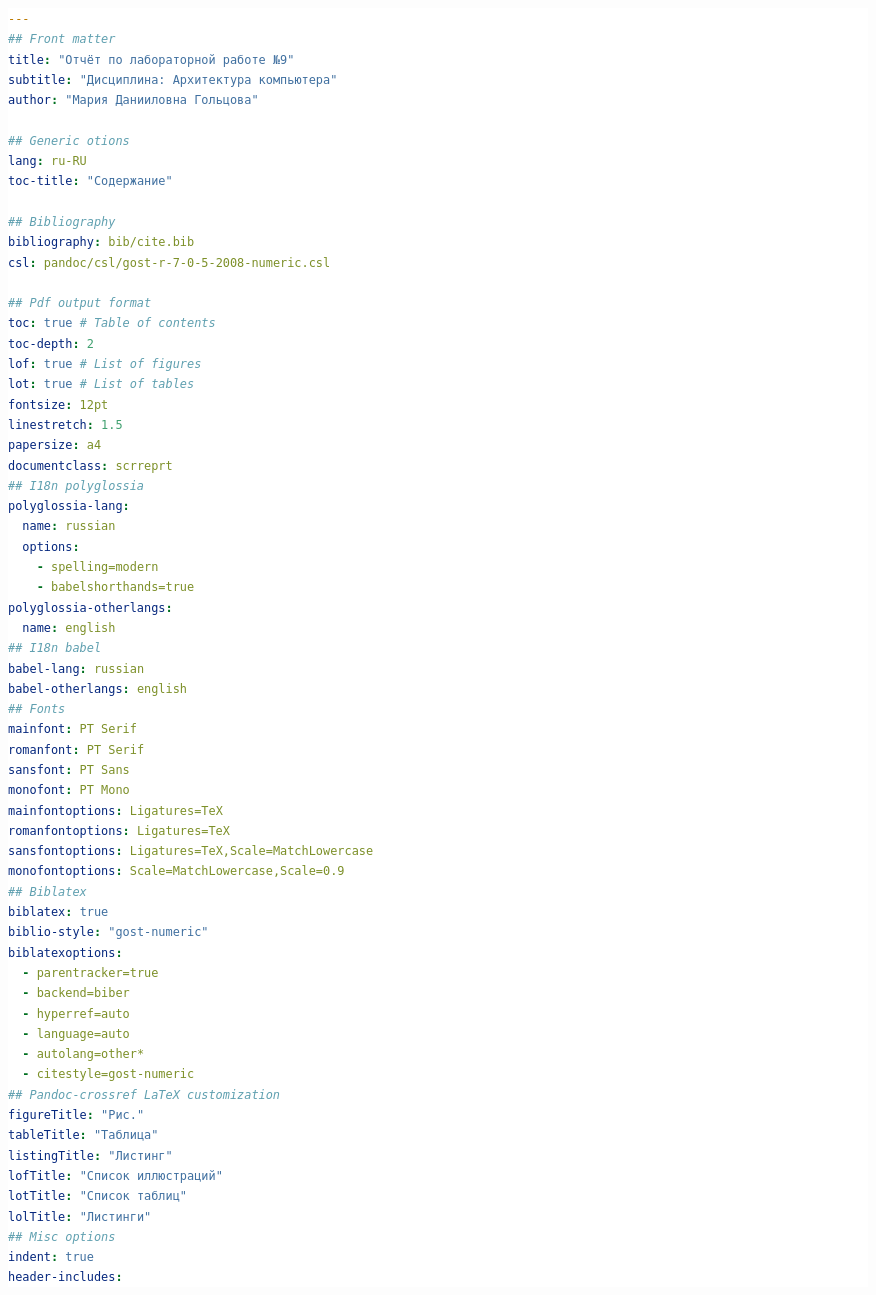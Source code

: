 ```yaml
---
## Front matter
title: "Отчёт по лабораторной работе №9"
subtitle: "Дисциплина: Архитектура компьютера"
author: "Мария Данииловна Гольцова"

## Generic otions
lang: ru-RU
toc-title: "Содержание"

## Bibliography
bibliography: bib/cite.bib
csl: pandoc/csl/gost-r-7-0-5-2008-numeric.csl

## Pdf output format
toc: true # Table of contents
toc-depth: 2
lof: true # List of figures
lot: true # List of tables
fontsize: 12pt
linestretch: 1.5
papersize: a4
documentclass: scrreprt
## I18n polyglossia
polyglossia-lang:
  name: russian
  options:
	- spelling=modern
	- babelshorthands=true
polyglossia-otherlangs:
  name: english
## I18n babel
babel-lang: russian
babel-otherlangs: english
## Fonts
mainfont: PT Serif
romanfont: PT Serif
sansfont: PT Sans
monofont: PT Mono
mainfontoptions: Ligatures=TeX
romanfontoptions: Ligatures=TeX
sansfontoptions: Ligatures=TeX,Scale=MatchLowercase
monofontoptions: Scale=MatchLowercase,Scale=0.9
## Biblatex
biblatex: true
biblio-style: "gost-numeric"
biblatexoptions:
  - parentracker=true
  - backend=biber
  - hyperref=auto
  - language=auto
  - autolang=other*
  - citestyle=gost-numeric
## Pandoc-crossref LaTeX customization
figureTitle: "Рис."
tableTitle: "Таблица"
listingTitle: "Листинг"
lofTitle: "Список иллюстраций"
lotTitle: "Список таблиц"
lolTitle: "Листинги"
## Misc options
indent: true
header-includes:
```